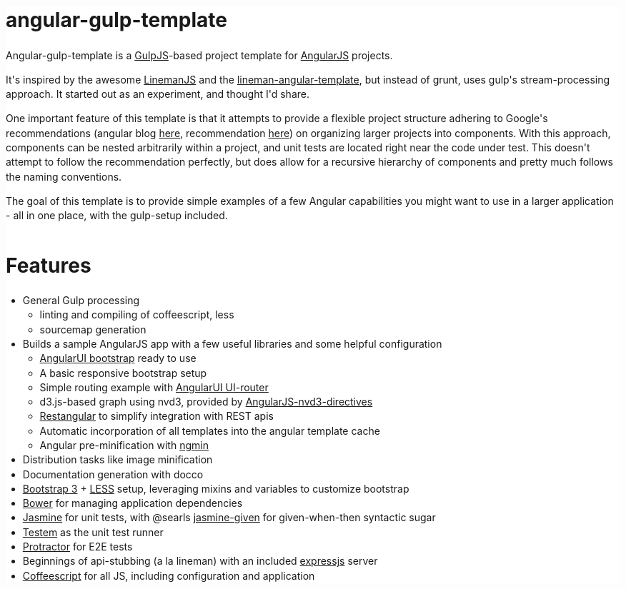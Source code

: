 angular-gulp-template
=====================

Angular-gulp-template is a [GulpJS](http://gulpjs.com)-based project template for [AngularJS](http://angularjs.org) projects.

It's inspired by the awesome [LinemanJS](http://linemanjs.com) and the [lineman-angular-template](https://github.com/linemanjs/lineman-angular-template), but instead of grunt, uses gulp's stream-processing
approach.  It started out as an experiment, and thought I'd share.

One important feature of this template is that it attempts to provide a flexible project
structure adhering to Google's recommendations (angular blog [here](http://blog.angularjs.org/2014/02/an-angularjs-style-guide-and-best.html),
recommendation [here](https://docs.google.com/document/d/1XXMvReO8-Awi1EZXAXS4PzDzdNvV6pGcuaF4Q9821Es/pub)) on
organizing larger projects into components. With this approach, components can be nested arbitrarily within a project,
and unit tests are located right near the code under test.  This doesn't attempt to follow the recommendation perfectly,
but does allow for a recursive hierarchy of components and pretty much follows the naming conventions.

The goal of this template is to provide simple examples of a few Angular capabilities you might want to use in
a larger application - all in one place, with the gulp-setup included.

# Features

- General Gulp processing
  - linting and compiling of coffeescript, less
  - sourcemap generation
- Builds a sample AngularJS app with a few useful libraries and some helpful configuration
  - [AngularUI bootstrap](http://angular-ui.github.io/bootstrap/) ready to use
  - A basic responsive bootstrap setup
  - Simple routing example with [AngularUI UI-router](https://github.com/angular-ui/ui-router)
  - d3.js-based graph using nvd3, provided by [AngularJS-nvd3-directives](http://cmaurer.github.io/angularjs-nvd3-directives/)
  - [Restangular](https://github.com/mgonto/restangular) to simplify integration with REST apis
  - Automatic incorporation of all templates into the angular template cache
  - Angular pre-minification with [ngmin](https://github.com/btford/ngmin)
- Distribution tasks like image minification
- Documentation generation with docco
- [Bootstrap 3](http://getbootstrap.com) + [LESS](http://lesscss.org) setup, leveraging mixins and variables to customize bootstrap
- [Bower](http://bower.io) for managing application dependencies
- [Jasmine](http://jasmine.github.io/) for unit tests, with @searls [jasmine-given](https://github.com/searls/jasmine-given) for given-when-then syntactic sugar
- [Testem](https://github.com/airportyh/testem) as the unit test runner
- [Protractor](https://github.com/angular/protractor) for E2E tests
- Beginnings of api-stubbing (a la lineman) with an included [expressjs](http://expressjs.com/) server
- [Coffeescript](http://coffeescript.org/) for all JS, including configuration and application
